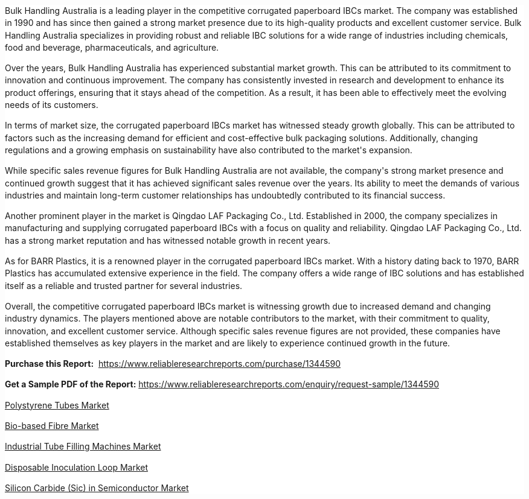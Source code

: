 <p><p>Bulk Handling Australia is a leading player in the competitive corrugated paperboard IBCs market. The company was established in 1990 and has since then gained a strong market presence due to its high-quality products and excellent customer service. Bulk Handling Australia specializes in providing robust and reliable IBC solutions for a wide range of industries including chemicals, food and beverage, pharmaceuticals, and agriculture.</p><p>Over the years, Bulk Handling Australia has experienced substantial market growth. This can be attributed to its commitment to innovation and continuous improvement. The company has consistently invested in research and development to enhance its product offerings, ensuring that it stays ahead of the competition. As a result, it has been able to effectively meet the evolving needs of its customers.</p><p>In terms of market size, the corrugated paperboard IBCs market has witnessed steady growth globally. This can be attributed to factors such as the increasing demand for efficient and cost-effective bulk packaging solutions. Additionally, changing regulations and a growing emphasis on sustainability have also contributed to the market's expansion.</p><p>While specific sales revenue figures for Bulk Handling Australia are not available, the company's strong market presence and continued growth suggest that it has achieved significant sales revenue over the years. Its ability to meet the demands of various industries and maintain long-term customer relationships has undoubtedly contributed to its financial success.</p><p>Another prominent player in the market is Qingdao LAF Packaging Co., Ltd. Established in 2000, the company specializes in manufacturing and supplying corrugated paperboard IBCs with a focus on quality and reliability. Qingdao LAF Packaging Co., Ltd. has a strong market reputation and has witnessed notable growth in recent years.</p><p>As for BARR Plastics, it is a renowned player in the corrugated paperboard IBCs market. With a history dating back to 1970, BARR Plastics has accumulated extensive experience in the field. The company offers a wide range of IBC solutions and has established itself as a reliable and trusted partner for several industries.</p><p>Overall, the competitive corrugated paperboard IBCs market is witnessing growth due to increased demand and changing industry dynamics. The players mentioned above are notable contributors to the market, with their commitment to quality, innovation, and excellent customer service. Although specific sales revenue figures are not provided, these companies have established themselves as key players in the market and are likely to experience continued growth in the future.</p></p>
<p><strong>Purchase this Report:</strong>&nbsp;&nbsp;<a href="https://www.reliableresearchreports.com/purchase/1344590">https://www.reliableresearchreports.com/purchase/1344590</a></p>
<p></p>
<p><strong>Get a Sample PDF of the Report:</strong>&nbsp;<a href="https://www.reliableresearchreports.com/enquiry/request-sample/1344590">https://www.reliableresearchreports.com/enquiry/request-sample/1344590</a></p>
<p><p><a href="https://medium.com/@damionrunte/polystyrene-tubes-market-size-cagr-trends-2024-2030-4147d3b77eee">Polystyrene Tubes Market</a></p><p><a href="https://www.linkedin.com/pulse/bio-based-fibre-market-size-growth-forecast-from-2023-/">Bio-based Fibre Market</a></p><p><a href="https://www.linkedin.com/pulse/industrial-tube-filling-machines-market-size-growth-forecast-fzh8c/">Industrial Tube Filling Machines Market</a></p><p><a href="https://medium.com/@geoanderson1978/disposable-inoculation-loop-market-size-cagr-trends-2024-2030-dffb0fc5629f">Disposable Inoculation Loop Market</a></p><p><a href="https://www.linkedin.com/pulse/decoding-silicon-carbide-sic-semiconductor-market-deep-dive/">Silicon Carbide (Sic) in Semiconductor Market</a></p></p>